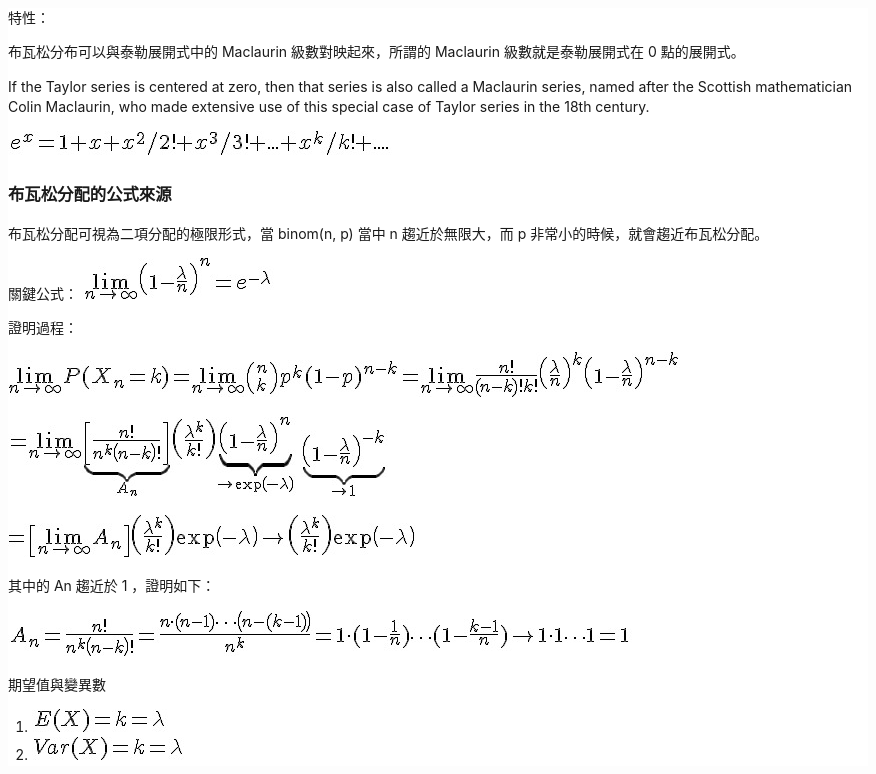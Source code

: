 特性：

布瓦松分布可以與泰勒展開式中的 Maclaurin 級數對映起來，所謂的 Maclaurin 級數就是泰勒展開式在 0 點的展開式。

If the Taylor series is centered at zero, then that series is also called a Maclaurin series, named after the Scottish mathematician Colin Maclaurin, who made extensive use of this special case of Taylor series in the 18th century.

 ![](../timg/1ac4c638a017.jpg) 


### 布瓦松分配的公式來源

布瓦松分配可視為二項分配的極限形式，當 binom(n, p) 當中 n 趨近於無限大，而 p 非常小的時候，就會趨近布瓦松分配。

關鍵公式： ![](../timg/f5c44c7b2ec9.jpg) 


證明過程：

 ![](../timg/c1453b053b73.jpg) 

 ![](../timg/67179a38983c.jpg) 
 ![](../timg/1719d1f14b56.jpg) 

 ![](../timg/848edbaea265.jpg) 

其中的 An 趨近於 1 ，證明如下：

 ![](../timg/08ef57551c17.jpg) 

期望值與變異數

1.  ![](../timg/a7ee5299c8dd.jpg) 
2.  ![](../timg/f6b3e210bca6.jpg) 
